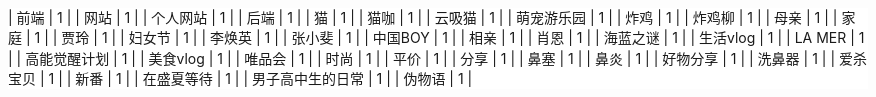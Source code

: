 | 前端 | 1 |
| 网站 | 1 |
| 个人网站 | 1 |
| 后端 | 1 |
| 猫 | 1 |
| 猫咖 | 1 |
| 云吸猫 | 1 |
| 萌宠游乐园 | 1 |
| 炸鸡 | 1 |
| 炸鸡柳 | 1 |
| 母亲 | 1 |
| 家庭 | 1 |
| 贾玲 | 1 |
| 妇女节 | 1 |
| 李焕英 | 1 |
| 张小斐 | 1 |
| 中国BOY | 1 |
| 相亲 | 1 |
| 肖恩 | 1 |
| 海蓝之谜 | 1 |
| 生活vlog | 1 |
| LA MER | 1 |
| 高能觉醒计划 | 1 |
| 美食vlog | 1 |
| 唯品会 | 1 |
| 时尚 | 1 |
| 平价 | 1 |
| 分享 | 1 |
| 鼻塞 | 1 |
| 鼻炎 | 1 |
| 好物分享 | 1 |
| 洗鼻器 | 1 |
| 爱杀宝贝 | 1 |
| 新番 | 1 |
| 在盛夏等待 | 1 |
| 男子高中生的日常 | 1 |
| 伪物语 | 1 |
